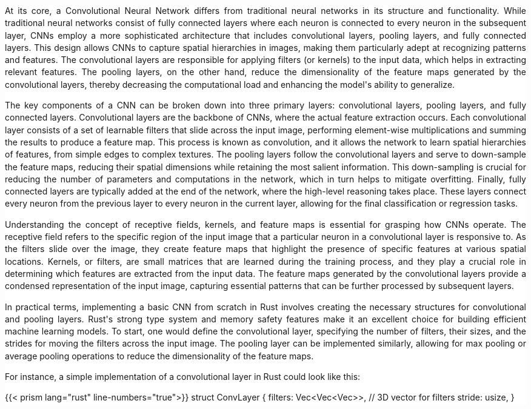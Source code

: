 <p style="text-align: justify;">
At its core, a Convolutional Neural Network differs from traditional neural networks in its structure and functionality. While traditional neural networks consist of fully connected layers where each neuron is connected to every neuron in the subsequent layer, CNNs employ a more sophisticated architecture that includes convolutional layers, pooling layers, and fully connected layers. This design allows CNNs to capture spatial hierarchies in images, making them particularly adept at recognizing patterns and features. The convolutional layers are responsible for applying filters (or kernels) to the input data, which helps in extracting relevant features. The pooling layers, on the other hand, reduce the dimensionality of the feature maps generated by the convolutional layers, thereby decreasing the computational load and enhancing the model's ability to generalize.
</p>

<p style="text-align: justify;">
The key components of a CNN can be broken down into three primary layers: convolutional layers, pooling layers, and fully connected layers. Convolutional layers are the backbone of CNNs, where the actual feature extraction occurs. Each convolutional layer consists of a set of learnable filters that slide across the input image, performing element-wise multiplications and summing the results to produce a feature map. This process is known as convolution, and it allows the network to learn spatial hierarchies of features, from simple edges to complex textures. The pooling layers follow the convolutional layers and serve to down-sample the feature maps, reducing their spatial dimensions while retaining the most salient information. This down-sampling is crucial for reducing the number of parameters and computations in the network, which in turn helps to mitigate overfitting. Finally, fully connected layers are typically added at the end of the network, where the high-level reasoning takes place. These layers connect every neuron from the previous layer to every neuron in the current layer, allowing for the final classification or regression tasks.
</p>

<p style="text-align: justify;">
Understanding the concept of receptive fields, kernels, and feature maps is essential for grasping how CNNs operate. The receptive field refers to the specific region of the input image that a particular neuron in a convolutional layer is responsive to. As the filters slide over the image, they create feature maps that highlight the presence of specific features at various spatial locations. Kernels, or filters, are small matrices that are learned during the training process, and they play a crucial role in determining which features are extracted from the input data. The feature maps generated by the convolutional layers provide a condensed representation of the input image, capturing essential patterns that can be further processed by subsequent layers.
</p>

<p style="text-align: justify;">
In practical terms, implementing a basic CNN from scratch in Rust involves creating the necessary structures for convolutional and pooling layers. Rust's strong type system and memory safety features make it an excellent choice for building efficient machine learning models. To start, one would define the convolutional layer, specifying the number of filters, their sizes, and the strides for moving the filters across the input image. The pooling layer can be implemented similarly, allowing for max pooling or average pooling operations to reduce the dimensionality of the feature maps. 
</p>

<p style="text-align: justify;">
For instance, a simple implementation of a convolutional layer in Rust could look like this:
</p>

{{< prism lang="rust" line-numbers="true">}}
struct ConvLayer {
    filters: Vec<Vec<Vec<f32>>>, // 3D vector for filters
    stride: usize,
}
